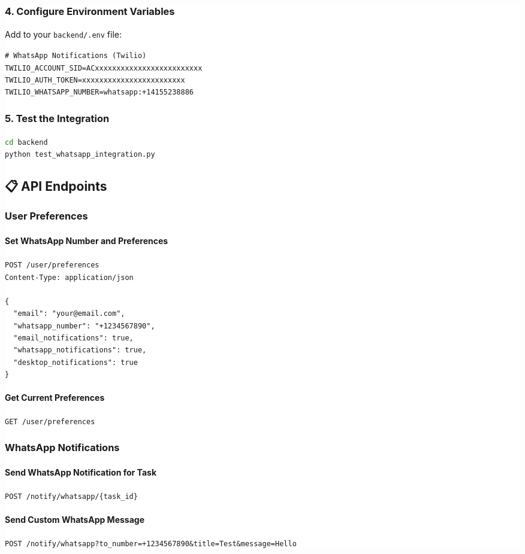 ### 4. Configure Environment Variables

Add to your `backend/.env` file:

```env
# WhatsApp Notifications (Twilio)
TWILIO_ACCOUNT_SID=ACxxxxxxxxxxxxxxxxxxxxxxxxx
TWILIO_AUTH_TOKEN=xxxxxxxxxxxxxxxxxxxxxxxx
TWILIO_WHATSAPP_NUMBER=whatsapp:+14155238886
```

### 5. Test the Integration

```bash
cd backend
python test_whatsapp_integration.py
```

## 📋 API Endpoints

### User Preferences

#### Set WhatsApp Number and Preferences
```http
POST /user/preferences
Content-Type: application/json

{
  "email": "your@email.com",
  "whatsapp_number": "+1234567890",
  "email_notifications": true,
  "whatsapp_notifications": true,
  "desktop_notifications": true
}
```

#### Get Current Preferences
```http
GET /user/preferences
```

### WhatsApp Notifications

#### Send WhatsApp Notification for Task
```http
POST /notify/whatsapp/{task_id}
```

#### Send Custom WhatsApp Message
```http
POST /notify/whatsapp?to_number=+1234567890&title=Test&message=Hello
```
